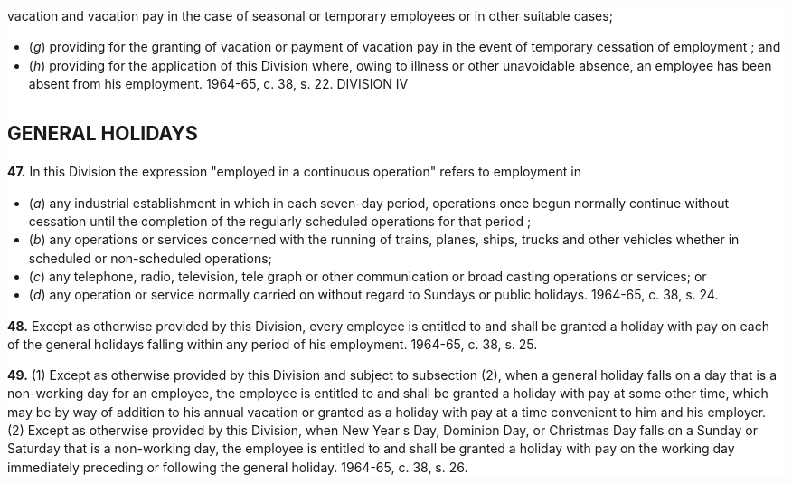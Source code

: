 vacation and vacation pay in the case of
seasonal or temporary employees or in other
suitable cases;
  * (_g_) providing for the granting of vacation
or payment of vacation pay in the event of
temporary cessation of employment ; and
  * (_h_) providing for the application of this
Division where, owing to illness or other
unavoidable absence, an employee has been
absent from his employment. 1964-65, c. 38,
s. 22.
DIVISION IV

## GENERAL HOLIDAYS

**47.** In this Division the expression
"employed in a continuous operation" refers
to employment in
  * (_a_) any industrial establishment in which
in each seven-day period, operations once
begun normally continue without cessation
until the completion of the regularly
scheduled operations for that period ;
  * (_b_) any operations or services concerned
with the running of trains, planes, ships,
trucks and other vehicles whether in
scheduled or non-scheduled operations;
  * (_c_) any telephone, radio, television, tele
graph or other communication or broad
casting operations or services; or
  * (_d_) any operation or service normally
carried on without regard to Sundays or
public holidays. 1964-65, c. 38, s. 24.

**48.** Except as otherwise provided by this
Division, every employee is entitled to and
shall be granted a holiday with pay on each
of the general holidays falling within any
period of his employment. 1964-65, c. 38, s. 25.

**49.** (1) Except as otherwise provided by
this Division and subject to subsection (2),
when a general holiday falls on a day that is
a non-working day for an employee, the
employee is entitled to and shall be granted
a holiday with pay at some other time, which
may be by way of addition to his annual
vacation or granted as a holiday with pay at
a time convenient to him and his employer.
(2) Except as otherwise provided by this
Division, when New Year s Day, Dominion
Day, or Christmas Day falls on a Sunday or
Saturday that is a non-working day, the
employee is entitled to and shall be granted
a holiday with pay on the working day
immediately preceding or following the
general holiday. 1964-65, c. 38, s. 26.
